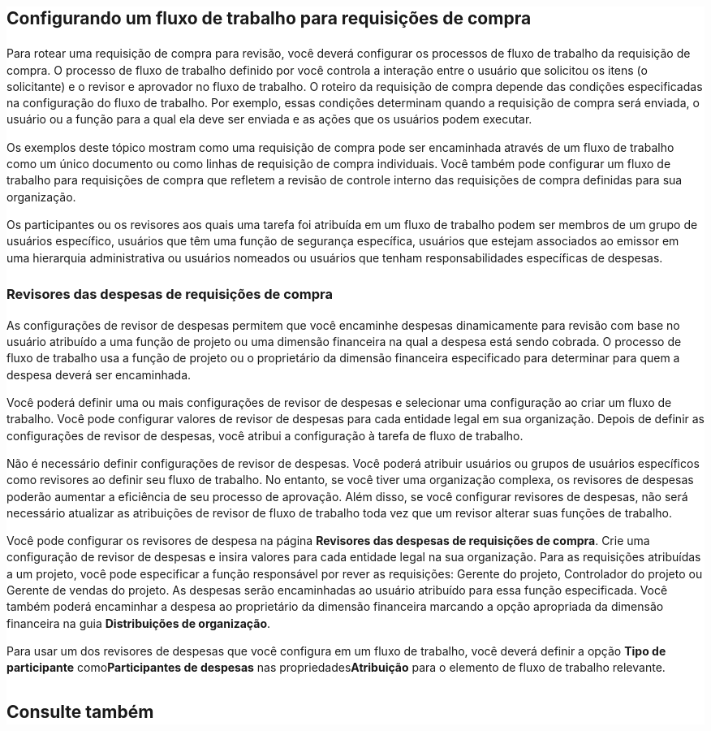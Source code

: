## <a name="configuring-a-workflow-for-purchase-requisitions"></a>Configurando um fluxo de trabalho para requisições de compra
Para rotear uma requisição de compra para revisão, você deverá configurar os processos de fluxo de trabalho da requisição de compra. O processo de fluxo de trabalho definido por você controla a interação entre o usuário que solicitou os itens (o solicitante) e o revisor e aprovador no fluxo de trabalho. O roteiro da requisição de compra depende das condições especificadas na configuração do fluxo de trabalho. Por exemplo, essas condições determinam quando a requisição de compra será enviada, o usuário ou a função para a qual ela deve ser enviada e as ações que os usuários podem executar.  

Os exemplos deste tópico mostram como uma requisição de compra pode ser encaminhada através de um fluxo de trabalho como um único documento ou como linhas de requisição de compra individuais. Você também pode configurar um fluxo de trabalho para requisições de compra que refletem a revisão de controle interno das requisições de compra definidas para sua organização.  

Os participantes ou os revisores aos quais uma tarefa foi atribuída em um fluxo de trabalho podem ser membros de um grupo de usuários específico, usuários que têm uma função de segurança específica, usuários que estejam associados ao emissor em uma hierarquia administrativa ou usuários nomeados ou usuários que tenham responsabilidades específicas de despesas.

### <a name="purchase-requisition-expenditure-reviewers"></a>Revisores das despesas de requisições de compra

As configurações de revisor de despesas permitem que você encaminhe despesas dinamicamente para revisão com base no usuário atribuído a uma função de projeto ou uma dimensão financeira na qual a despesa está sendo cobrada. O processo de fluxo de trabalho usa a função de projeto ou o proprietário da dimensão financeira especificado para determinar para quem a despesa deverá ser encaminhada.  

Você poderá definir uma ou mais configurações de revisor de despesas e selecionar uma configuração ao criar um fluxo de trabalho. Você pode configurar valores de revisor de despesas para cada entidade legal em sua organização. Depois de definir as configurações de revisor de despesas, você atribui a configuração à tarefa de fluxo de trabalho.  

Não é necessário definir configurações de revisor de despesas. Você poderá atribuir usuários ou grupos de usuários específicos como revisores ao definir seu fluxo de trabalho. No entanto, se você tiver uma organização complexa, os revisores de despesas poderão aumentar a eficiência de seu processo de aprovação. Além disso, se você configurar revisores de despesas, não será necessário atualizar as atribuições de revisor de fluxo de trabalho toda vez que um revisor alterar suas funções de trabalho.  

Você pode configurar os revisores de despesa na página **Revisores das despesas de requisições de compra**. Crie uma configuração de revisor de despesas e insira valores para cada entidade legal na sua organização. Para as requisições atribuídas a um projeto, você pode especificar a função responsável por rever as requisições: Gerente do projeto, Controlador do projeto ou Gerente de vendas do projeto. As despesas serão encaminhadas ao usuário atribuído para essa função especificada. Você também poderá encaminhar a despesa ao proprietário da dimensão financeira marcando a opção apropriada da dimensão financeira na guia **Distribuições de organização**.  

Para usar um dos revisores de despesas que você configura em um fluxo de trabalho, você deverá definir a opção **Tipo de participante** como**Participantes de despesas** nas propriedades**Atribuição** para o elemento de fluxo de trabalho relevante.

<a name="see-also"></a>Consulte também
--------
